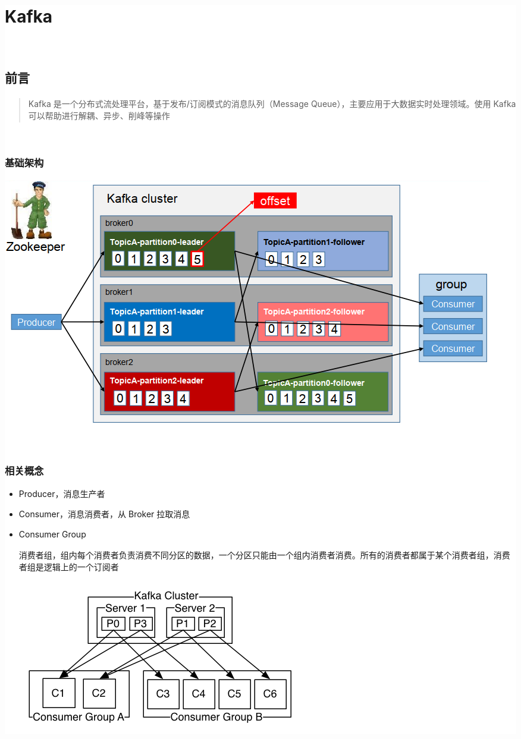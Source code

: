 #  Kafka

<br>

## 前言

> Kafka 是一个分布式流处理平台，基于发布/订阅模式的消息队列（Message Queue），主要应用于大数据实时处理领域。使用 Kafka 可以帮助进行解耦、异步、削峰等操作

<br>

### 基础架构

![img](./assets/基础架构.png)



<br>

### 相关概念

- Producer，消息生产者

- Consumer，消息消费者，从 Broker 拉取消息

- Consumer Group

  消费者组，组内每个消费者负责消费不同分区的数据，一个分区只能由一个组内消费者消费。所有的消费者都属于某个消费者组，消费者组是逻辑上的一个订阅者

  ![img](./assets/consumer-groups.png)
